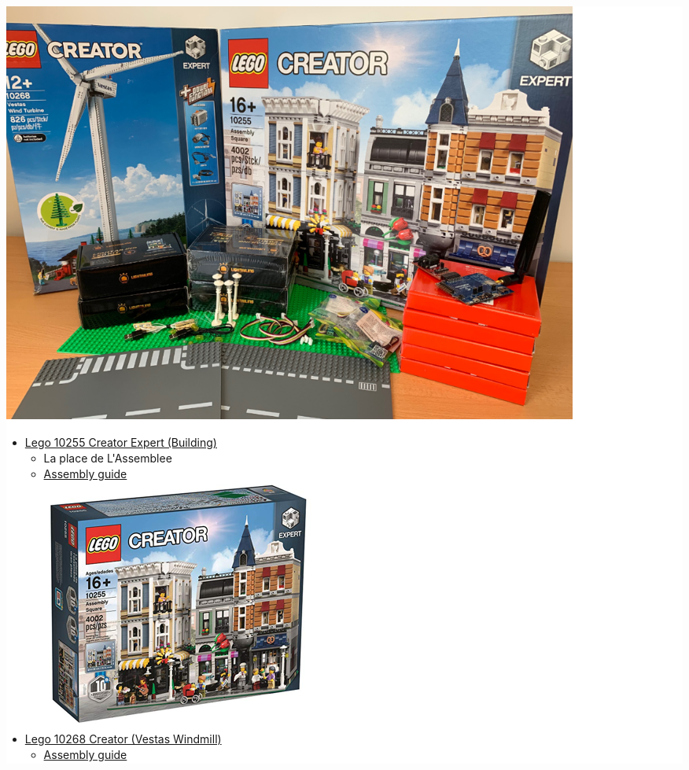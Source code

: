 <img src="Doc/BoM.png" alt="drawing" width="720"/></br>

- <a href="https://www.amazon.fr/dp/B01N5LSM4U/ref=psdc_363514031_t4_B07G3NS714" target="_blank">Lego 10255 Creator Expert (Building)</a></br>
    - La place de L'Assemblee
	- <a href="https://www.lego.com/fr-fr/service/buildinginstructions/search#?text=10255%2520Assembly%2520Square%2520Creator%2520Expert" target="_blank">Assembly guide</a></br>
![](Doc/lego_10255.png)</br>
- <a href="https://www.amazon.fr/dp/B07BLG2LZX/ref=psdc_363514031_t3_B07G3NS714" target="_blank">Lego 10268 Creator (Vestas Windmill)</a></br>
	- <a href="https://www.lego.com/fr-fr/service/buildinginstructions/search#?text=10268%2520Vestas%2520Wind%2520Turbine%2520Creator%2520Expert" target="_blank">Assembly guide</a></br>
